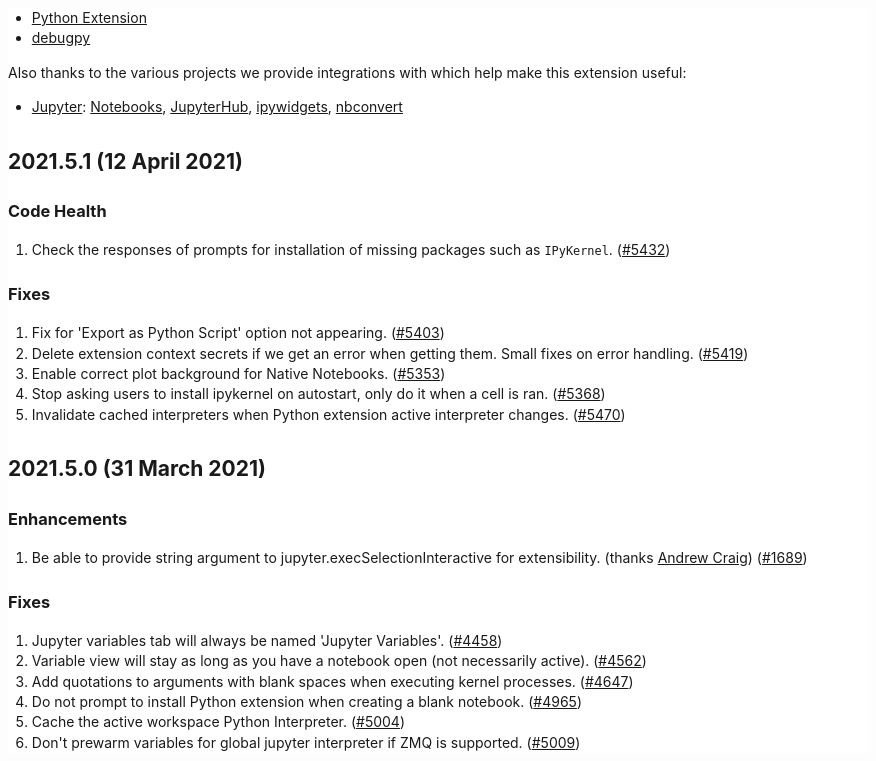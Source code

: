 -   [Python Extension](https://marketplace.visualstudio.com/items?itemName=ms-python.python)
-   [debugpy](https://pypi.org/project/debugpy/)

Also thanks to the various projects we provide integrations with which help
make this extension useful:

-   [Jupyter](https://jupyter.org/):
    [Notebooks](https://jupyter-notebook.readthedocs.io/en/latest/?badge=latest),
    [JupyterHub](https://jupyterhub.readthedocs.io/en/stable/),
    [ipywidgets](https://ipywidgets.readthedocs.io/en/latest/),
    [nbconvert](https://nbconvert.readthedocs.io/en/latest/)

## 2021.5.1 (12 April 2021)

### Code Health

1. Check the responses of prompts for installation of missing packages such as `IPyKernel`.
   ([#5432](https://github.com/Microsoft/vscode-jupyter/issues/5432))

### Fixes

1. Fix for 'Export as Python Script' option not appearing.
   ([#5403](https://github.com/Microsoft/vscode-jupyter/issues/5403))
1. Delete extension context secrets if we get an error when getting them.
   Small fixes on error handling.
   ([#5419](https://github.com/Microsoft/vscode-jupyter/issues/5419))
1. Enable correct plot background for Native Notebooks.
   ([#5353](https://github.com/Microsoft/vscode-jupyter/issues/5353))
1. Stop asking users to install ipykernel on autostart, only do it when a cell is ran.
   ([#5368](https://github.com/microsoft/vscode-jupyter/issues/5368))
1. Invalidate cached interpreters when Python extension active interpreter changes.
   ([#5470](https://github.com/microsoft/vscode-jupyter/issues/5470))

## 2021.5.0 (31 March 2021)

### Enhancements

1. Be able to provide string argument to jupyter.execSelectionInteractive for extensibility.
   (thanks [Andrew Craig](https://github.com/andycraig/))
   ([#1689](https://github.com/Microsoft/vscode-jupyter/issues/1689))

### Fixes

1. Jupyter variables tab will always be named 'Jupyter Variables'.
   ([#4458](https://github.com/Microsoft/vscode-jupyter/issues/4458))
1. Variable view will stay as long as you have a notebook open (not necessarily active).
   ([#4562](https://github.com/Microsoft/vscode-jupyter/issues/4562))
1. Add quotations to arguments with blank spaces when executing kernel processes.
   ([#4647](https://github.com/Microsoft/vscode-jupyter/issues/4647))
1. Do not prompt to install Python extension when creating a blank notebook.
   ([#4965](https://github.com/Microsoft/vscode-jupyter/issues/4965))
1. Cache the active workspace Python Interpreter.
   ([#5004](https://github.com/Microsoft/vscode-jupyter/issues/5004))
1. Don't prewarm variables for global jupyter interpreter if ZMQ is supported.
   ([#5009](https://github.com/Microsoft/vscode-jupyter/issues/5009))
